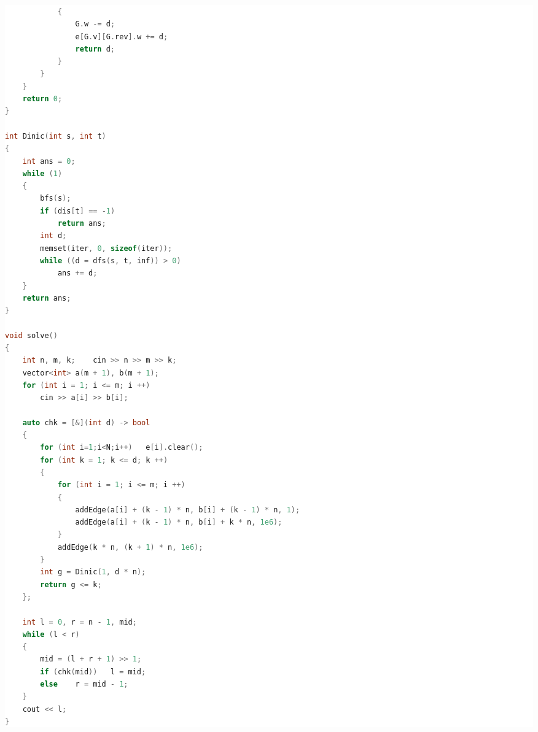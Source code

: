 ```cpp
			{
				G.w -= d;
				e[G.v][G.rev].w += d;
				return d;
			}
		}
	}
	return 0;
}

int Dinic(int s, int t)
{
	int ans = 0;
	while (1)
	{
		bfs(s);    
		if (dis[t] == -1)
			return ans;		
		int d;
		memset(iter, 0, sizeof(iter));          
		while ((d = dfs(s, t, inf)) > 0)  
			ans += d;
	}
	return ans;
}

void solve()
{
    int n, m, k;    cin >> n >> m >> k;
    vector<int> a(m + 1), b(m + 1);
    for (int i = 1; i <= m; i ++)
        cin >> a[i] >> b[i];

    auto chk = [&](int d) -> bool
    {
        for (int i=1;i<N;i++)   e[i].clear();
        for (int k = 1; k <= d; k ++)
        {
            for (int i = 1; i <= m; i ++)
            {
                addEdge(a[i] + (k - 1) * n, b[i] + (k - 1) * n, 1);
                addEdge(a[i] + (k - 1) * n, b[i] + k * n, 1e6);
            }
            addEdge(k * n, (k + 1) * n, 1e6);
        }
        int g = Dinic(1, d * n);
        return g <= k;
    };

    int l = 0, r = n - 1, mid;
    while (l < r)
    {
        mid = (l + r + 1) >> 1;
        if (chk(mid))   l = mid;
        else    r = mid - 1;
    }
    cout << l;
}
```

